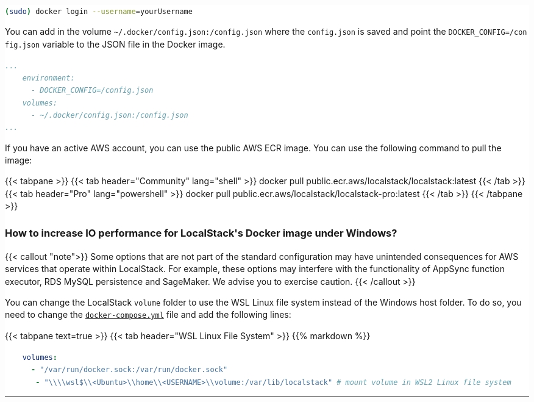 ```bash
(sudo) docker login --username=yourUsername
```

You can add in the volume `~/.docker/config.json:/config.json` where the `config.json` is saved and point the `DOCKER_CONFIG=/config.json` variable to the JSON file in the Docker image.

```yaml
...
    environment:
      - DOCKER_CONFIG=/config.json
    volumes:
      - ~/.docker/config.json:/config.json
...
```

If you have an active AWS account, you can use the public AWS ECR image.
You can use the following command to pull the image:

{{< tabpane >}}
{{< tab header="Community" lang="shell" >}}
docker pull public.ecr.aws/localstack/localstack:latest
{{< /tab >}}
{{< tab header="Pro" lang="powershell" >}}
docker pull public.ecr.aws/localstack/localstack-pro:latest
{{< /tab >}}
{{< /tabpane >}}

### How to increase IO performance for LocalStack's Docker image under Windows?

{{< callout "note">}}
Some options that are not part of the standard configuration may have unintended consequences for AWS services that operate within LocalStack.
For example, these options may interfere with the functionality of AppSync function executor, RDS MySQL persistence and SageMaker.
We advise you to exercise caution.
{{< /callout >}}

You can change the LocalStack `volume` folder to use the WSL Linux file system instead of the Windows host folder.
To do so, you need to change the [`docker-compose.yml`](https://github.com/localstack/localstack/blob/master/docker-compose-pro.yml) file and add the following lines:

{{< tabpane text=true >}}
{{< tab header="WSL Linux File System" >}}
{{% markdown %}}

```yaml
    volumes:
      - "/var/run/docker.sock:/var/run/docker.sock"
       - "\\\\wsl$\\<Ubuntu>\\home\\<USERNAME>\\volume:/var/lib/localstack" # mount volume in WSL2 Linux file system
```

---
